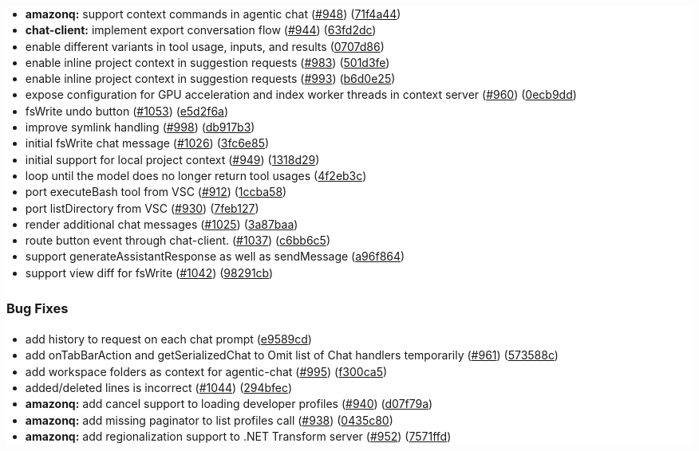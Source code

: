 * **amazonq:** support context commands in agentic chat ([#948](https://github.com/aws/language-servers/issues/948)) ([71f4a44](https://github.com/aws/language-servers/commit/71f4a4465ab80264563f83f99fdc3ab0f0241d0b))
* **chat-client:** implement export conversation flow ([#944](https://github.com/aws/language-servers/issues/944)) ([63fd2dc](https://github.com/aws/language-servers/commit/63fd2dc773e742c47040fd66aac4912664d91dd0))
* enable different variants in tool usage, inputs, and results ([0707d86](https://github.com/aws/language-servers/commit/0707d866893052ebcf15d9b205304852f19a555b))
* enable inline project context in suggestion requests ([#983](https://github.com/aws/language-servers/issues/983)) ([501d3fe](https://github.com/aws/language-servers/commit/501d3fe01b44aa04bebd41e3ce0ad8a921756c11))
* enable inline project context in suggestion requests ([#993](https://github.com/aws/language-servers/issues/993)) ([b6d0e25](https://github.com/aws/language-servers/commit/b6d0e250f021f776e3b4d609823f072f302a476d))
* expose configuration for GPU acceleration and index worker threads in context server ([#960](https://github.com/aws/language-servers/issues/960)) ([0ecb9dd](https://github.com/aws/language-servers/commit/0ecb9dd6782b1b22e8031613d99c87a05dd2a6ab))
* fsWrite undo button ([#1053](https://github.com/aws/language-servers/issues/1053)) ([e5d2f6a](https://github.com/aws/language-servers/commit/e5d2f6a952d8ed0ad01223e05446cb87d4c6d406))
* improve symlink handling ([#998](https://github.com/aws/language-servers/issues/998)) ([db917b3](https://github.com/aws/language-servers/commit/db917b348e50124ee976998f1ab3e36777868ad0))
* initial fsWrite chat message ([#1026](https://github.com/aws/language-servers/issues/1026)) ([3fc6e85](https://github.com/aws/language-servers/commit/3fc6e85e14614a86982b9fb85317c923784a05af))
* initial support for local project context ([#949](https://github.com/aws/language-servers/issues/949)) ([1318d29](https://github.com/aws/language-servers/commit/1318d294307d77ffd43e70828afb98788b871295))
* loop until the model does no longer return tool usages ([4f2eb3c](https://github.com/aws/language-servers/commit/4f2eb3c03182a9aea8b7682a959afb820fa9d0dd))
* port executeBash tool from VSC ([#912](https://github.com/aws/language-servers/issues/912)) ([1ccba58](https://github.com/aws/language-servers/commit/1ccba58a9e339ab7d5e4370cf40fa7268f802fd8))
* port listDirectory from VSC ([#930](https://github.com/aws/language-servers/issues/930)) ([7feb127](https://github.com/aws/language-servers/commit/7feb127f33570d2349852781e16cc9d6763a92b8))
* render additional chat messages ([#1025](https://github.com/aws/language-servers/issues/1025)) ([3a87baa](https://github.com/aws/language-servers/commit/3a87baa96cacba40f3fa920e4a02d26aa01a7058))
* route button event through chat-client.  ([#1037](https://github.com/aws/language-servers/issues/1037)) ([c6bb6c5](https://github.com/aws/language-servers/commit/c6bb6c5e81f0c639657e36e1989f6bae3ef47f38))
* support generateAssistantResponse as well as sendMessage ([a96f864](https://github.com/aws/language-servers/commit/a96f86444147757f20cc1fd033b018a12c915622))
* support view diff for fsWrite ([#1042](https://github.com/aws/language-servers/issues/1042)) ([98291cb](https://github.com/aws/language-servers/commit/98291cb62a43176ec176bcdd92aa7746d08b9740))


### Bug Fixes

* add history to request on each chat prompt ([e9589cd](https://github.com/aws/language-servers/commit/e9589cd67fc9a47b4e3a36490f43347d913c71ff))
* add onTabBarAction and getSerializedChat to Omit list of Chat handlers temporarily ([#961](https://github.com/aws/language-servers/issues/961)) ([573588c](https://github.com/aws/language-servers/commit/573588c2929b97594660d6b256f1c6353bc8c2bc))
* add workspace folders as context for agentic-chat ([#995](https://github.com/aws/language-servers/issues/995)) ([f300ca5](https://github.com/aws/language-servers/commit/f300ca5acae03a993114c31d0b88d88b6cd26dc4))
* added/deleted lines is incorrect ([#1044](https://github.com/aws/language-servers/issues/1044)) ([294bfec](https://github.com/aws/language-servers/commit/294bfec899e2b208e960b718a2c2b7ae2e9db9ff))
* **amazonq:** add cancel support to loading developer profiles ([#940](https://github.com/aws/language-servers/issues/940)) ([d07f79a](https://github.com/aws/language-servers/commit/d07f79a54d259024d0e8331122d718ee0b461864))
* **amazonq:** add missing paginator to list profiles call ([#938](https://github.com/aws/language-servers/issues/938)) ([0435c80](https://github.com/aws/language-servers/commit/0435c80b05fd3c7065da7f831e1e2d9281da0b2e))
* **amazonq:** add regionalization support to .NET Transform server ([#952](https://github.com/aws/language-servers/issues/952)) ([7571ffd](https://github.com/aws/language-servers/commit/7571ffdb87662698da0c086dad18a9db4947ce08))